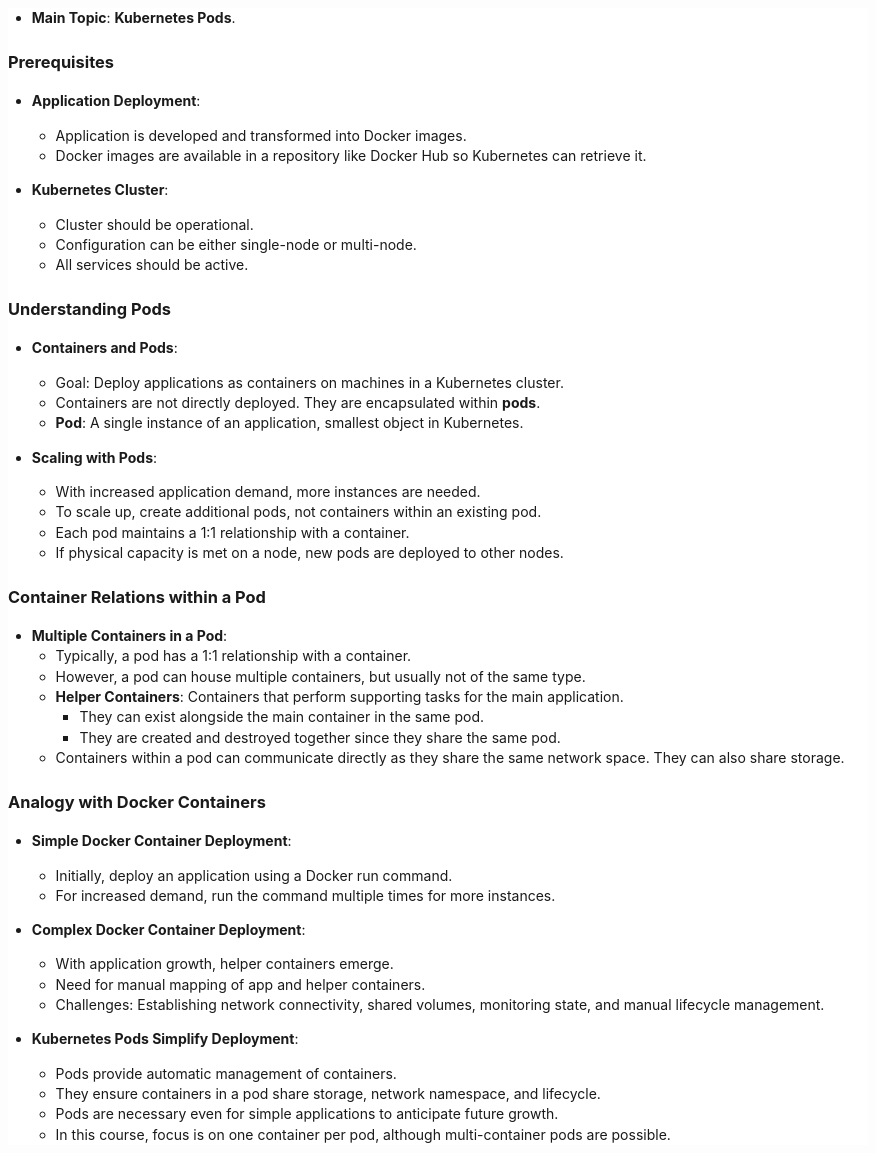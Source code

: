 - **Main Topic**: **Kubernetes Pods**.

### **Prerequisites**

- **Application Deployment**:

  - Application is developed and transformed into Docker images.
  - Docker images are available in a repository like Docker Hub so Kubernetes can retrieve it.
- **Kubernetes Cluster**:

  - Cluster should be operational.
  - Configuration can be either single-node or multi-node.
  - All services should be active.

### **Understanding Pods**

- **Containers and Pods**:

  - Goal: Deploy applications as containers on machines in a Kubernetes cluster.
  - Containers are not directly deployed. They are encapsulated within **pods**.
  - **Pod**: A single instance of an application, smallest object in Kubernetes.
- **Scaling with Pods**:

  - With increased application demand, more instances are needed.
  - To scale up, create additional pods, not containers within an existing pod.
  - Each pod maintains a 1:1 relationship with a container.
  - If physical capacity is met on a node, new pods are deployed to other nodes.

### **Container Relations within a Pod**

- **Multiple Containers in a Pod**:
  - Typically, a pod has a 1:1 relationship with a container.
  - However, a pod can house multiple containers, but usually not of the same type.
  - **Helper Containers**: Containers that perform supporting tasks for the main application.
    - They can exist alongside the main container in the same pod.
    - They are created and destroyed together since they share the same pod.
  - Containers within a pod can communicate directly as they share the same network space. They can also share storage.

### **Analogy with Docker Containers**

- **Simple Docker Container Deployment**:

  - Initially, deploy an application using a Docker run command.
  - For increased demand, run the command multiple times for more instances.
- **Complex Docker Container Deployment**:

  - With application growth, helper containers emerge.
  - Need for manual mapping of app and helper containers.
  - Challenges: Establishing network connectivity, shared volumes, monitoring state, and manual lifecycle management.
- **Kubernetes Pods Simplify Deployment**:

  - Pods provide automatic management of containers.
  - They ensure containers in a pod share storage, network namespace, and lifecycle.
  - Pods are necessary even for simple applications to anticipate future growth.
  - In this course, focus is on one container per pod, although multi-container pods are possible.
